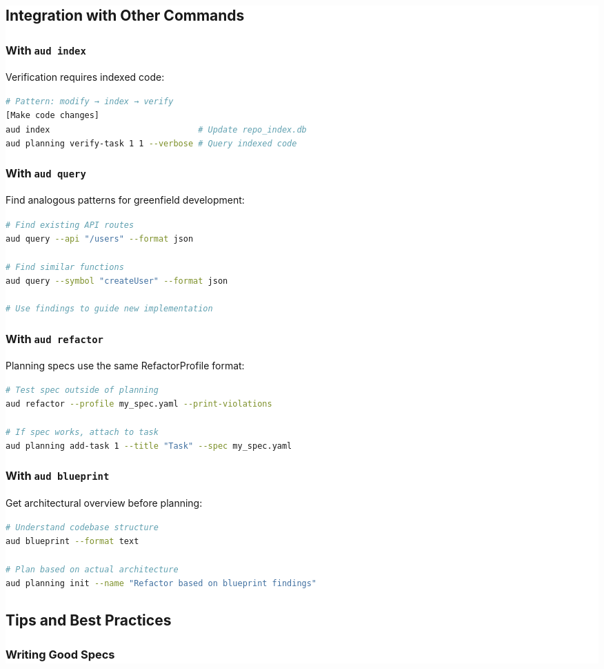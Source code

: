 ## Integration with Other Commands

### With `aud index`

Verification requires indexed code:

```bash
# Pattern: modify → index → verify
[Make code changes]
aud index                              # Update repo_index.db
aud planning verify-task 1 1 --verbose # Query indexed code
```

### With `aud query`

Find analogous patterns for greenfield development:

```bash
# Find existing API routes
aud query --api "/users" --format json

# Find similar functions
aud query --symbol "createUser" --format json

# Use findings to guide new implementation
```

### With `aud refactor`

Planning specs use the same RefactorProfile format:

```bash
# Test spec outside of planning
aud refactor --profile my_spec.yaml --print-violations

# If spec works, attach to task
aud planning add-task 1 --title "Task" --spec my_spec.yaml
```

### With `aud blueprint`

Get architectural overview before planning:

```bash
# Understand codebase structure
aud blueprint --format text

# Plan based on actual architecture
aud planning init --name "Refactor based on blueprint findings"
```

## Tips and Best Practices

### Writing Good Specs
